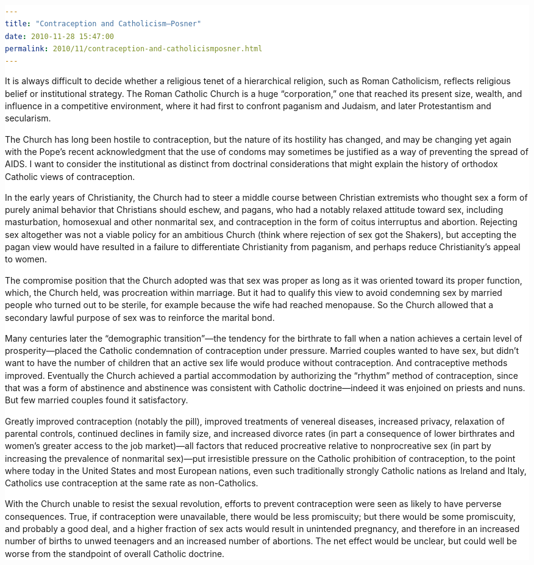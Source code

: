 ```yaml
---
title: "Contraception and Catholicism—Posner"
date: 2010-11-28 15:47:00
permalink: 2010/11/contraception-and-catholicismposner.html
---
```

It is always difficult to decide whether a religious tenet of a hierarchical religion, such as Roman Catholicism, reflects religious belief or institutional strategy. The Roman Catholic Church is a huge “corporation,” one that reached its present size, wealth, and influence in a competitive environment, where it had first to confront paganism and Judaism, and later Protestantism and secularism.

The Church has long been hostile to contraception, but the nature of its hostility has changed, and may be changing yet again with the Pope’s recent acknowledgment that the use of condoms may sometimes be justified as a way of preventing the spread of AIDS. I want to consider the institutional as distinct from doctrinal considerations that might explain the history of orthodox Catholic views of contraception.

In the early years of Christianity, the Church had to steer a middle course between Christian extremists who thought sex a form of purely animal behavior that Christians should eschew, and pagans, who had a notably relaxed attitude toward sex, including masturbation, homosexual and other nonmarital sex, and contraception in the form of coitus interruptus and abortion. Rejecting sex altogether was not a viable policy for an ambitious Church (think where rejection of sex got the Shakers), but accepting the pagan view would have resulted in a failure to differentiate Christianity from paganism, and perhaps reduce Christianity’s appeal to women.

The compromise position that the Church adopted was that sex was proper as long as it was oriented toward its proper function, which, the Church held, was procreation within marriage. But it had to qualify this view to avoid condemning sex by married people who turned out to be sterile, for example because the wife had reached menopause. So the Church allowed that a secondary lawful purpose of sex was to reinforce the marital bond.

Many centuries later the “demographic transition”—the tendency for the birthrate to fall when a nation achieves a certain level of prosperity—placed the Catholic condemnation of contraception under pressure. Married couples wanted to have sex, but didn’t want to have the number of children that an active sex life would produce without contraception. And contraceptive methods improved. Eventually the Church achieved a partial accommodation by authorizing the “rhythm” method of contraception, since that was a form of abstinence and abstinence was consistent with Catholic doctrine—indeed it was enjoined on priests and nuns. But few married couples found it satisfactory.

Greatly improved contraception (notably the pill), improved treatments of venereal diseases, increased privacy, relaxation of parental controls, continued declines in family size, and increased divorce rates (in part a consequence of lower birthrates and women’s greater access to the job market)—all factors that reduced procreative relative to nonprocreative sex (in part by increasing the prevalence of nonmarital sex)—put irresistible pressure on the Catholic prohibition of contraception, to the point where today in the United States and most European nations, even such traditionally strongly Catholic nations as Ireland and Italy, Catholics use contraception at the same rate as non-Catholics.

With the Church unable to resist the sexual revolution, efforts to prevent contraception were seen as likely to have perverse consequences. True, if contraception were unavailable, there would be less promiscuity; but there would be some promiscuity, and probably a good deal, and a higher fraction of sex acts would result in unintended pregnancy, and therefore in an increased number of births to unwed teenagers and an increased number of abortions. The net effect would be unclear, but could well be worse from the standpoint of overall Catholic doctrine.
